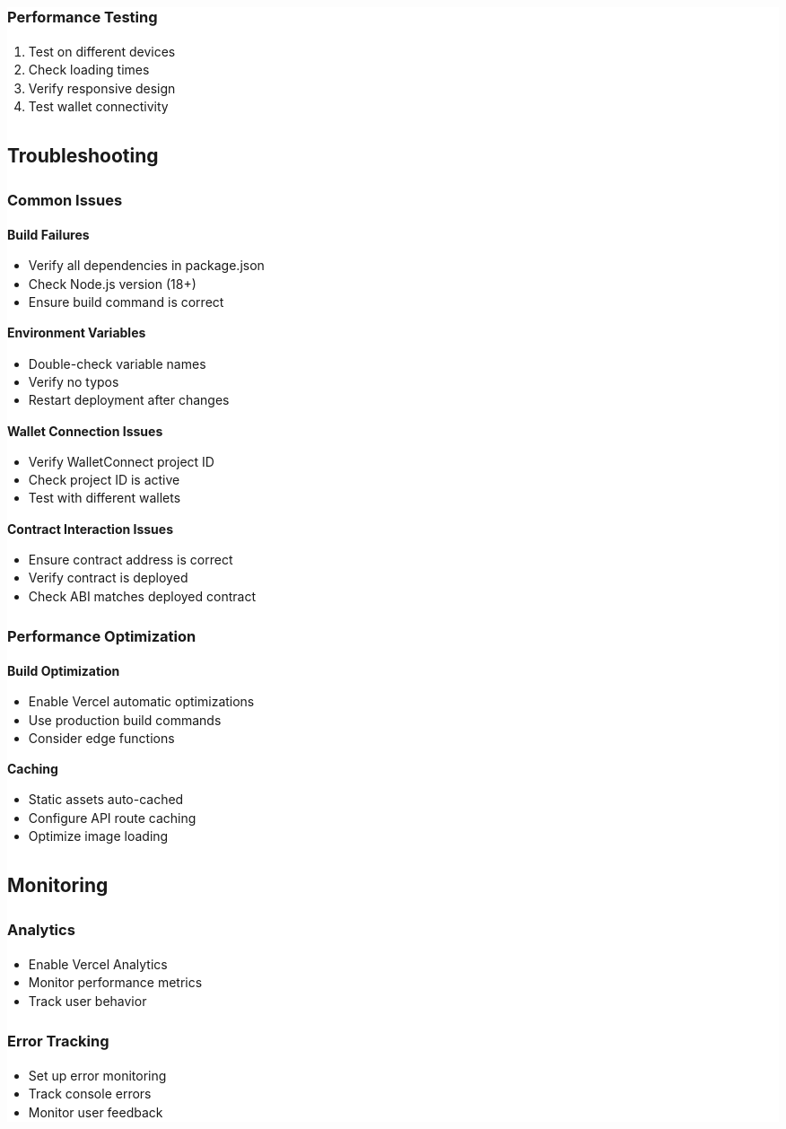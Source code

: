 ### Performance Testing
1. Test on different devices
2. Check loading times
3. Verify responsive design
4. Test wallet connectivity

## Troubleshooting

### Common Issues

**Build Failures**
- Verify all dependencies in package.json
- Check Node.js version (18+)
- Ensure build command is correct

**Environment Variables**
- Double-check variable names
- Verify no typos
- Restart deployment after changes

**Wallet Connection Issues**
- Verify WalletConnect project ID
- Check project ID is active
- Test with different wallets

**Contract Interaction Issues**
- Ensure contract address is correct
- Verify contract is deployed
- Check ABI matches deployed contract

### Performance Optimization

**Build Optimization**
- Enable Vercel automatic optimizations
- Use production build commands
- Consider edge functions

**Caching**
- Static assets auto-cached
- Configure API route caching
- Optimize image loading

## Monitoring

### Analytics
- Enable Vercel Analytics
- Monitor performance metrics
- Track user behavior

### Error Tracking
- Set up error monitoring
- Track console errors
- Monitor user feedback
